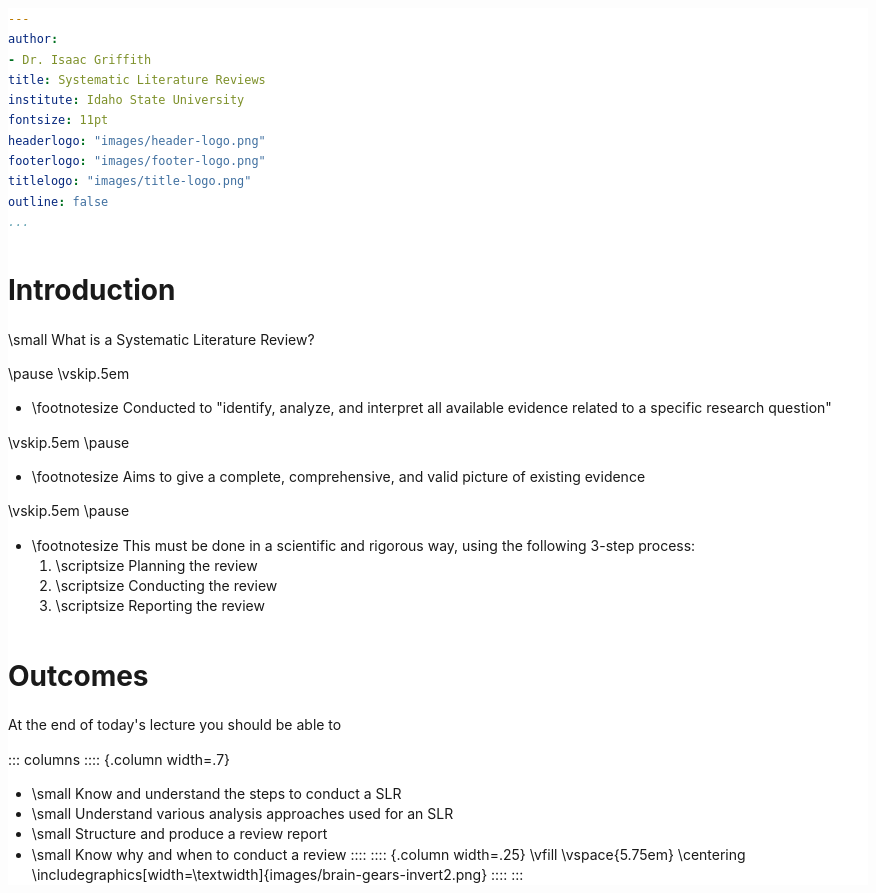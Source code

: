 ```yaml
---
author:
- Dr. Isaac Griffith
title: Systematic Literature Reviews
institute: Idaho State University
fontsize: 11pt
headerlogo: "images/header-logo.png"
footerlogo: "images/footer-logo.png"
titlelogo: "images/title-logo.png"
outline: false
...
```


# Introduction

\small What is a Systematic Literature Review?

\pause
\vskip.5em

* \footnotesize  Conducted to "identify, analyze, and interpret all available evidence related to a specific research question"

\vskip.5em
\pause

* \footnotesize  Aims to give a complete, comprehensive, and valid picture of existing evidence

\vskip.5em
\pause

* \footnotesize  This must be done in a scientific and rigorous way, using the following 3-step process:
  1. \scriptsize Planning the review
  2. \scriptsize Conducting the review
  3. \scriptsize Reporting the review

# Outcomes

At the end of today's lecture you should be able to

::: columns
:::: {.column width=.7}
* \small Know and understand the steps to conduct a SLR
* \small Understand various analysis approaches used for an SLR
* \small Structure and produce a review report
* \small Know why and when to conduct a review
::::
:::: {.column width=.25}
\vfill
\vspace{5.75em}
\centering
\includegraphics[width=\textwidth]{images/brain-gears-invert2.png}
::::
:::
